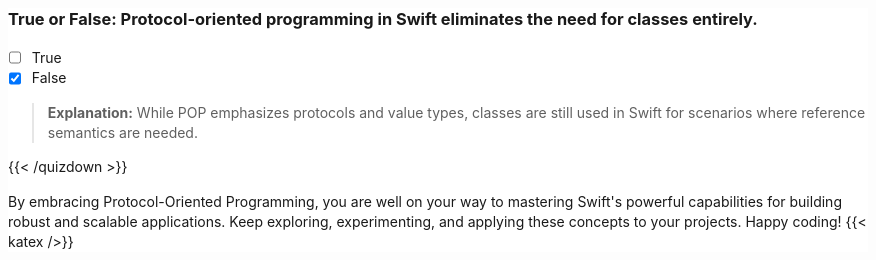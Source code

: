 ### True or False: Protocol-oriented programming in Swift eliminates the need for classes entirely.

- [ ] True
- [x] False

> **Explanation:** While POP emphasizes protocols and value types, classes are still used in Swift for scenarios where reference semantics are needed.

{{< /quizdown >}}

By embracing Protocol-Oriented Programming, you are well on your way to mastering Swift's powerful capabilities for building robust and scalable applications. Keep exploring, experimenting, and applying these concepts to your projects. Happy coding!
{{< katex />}}

